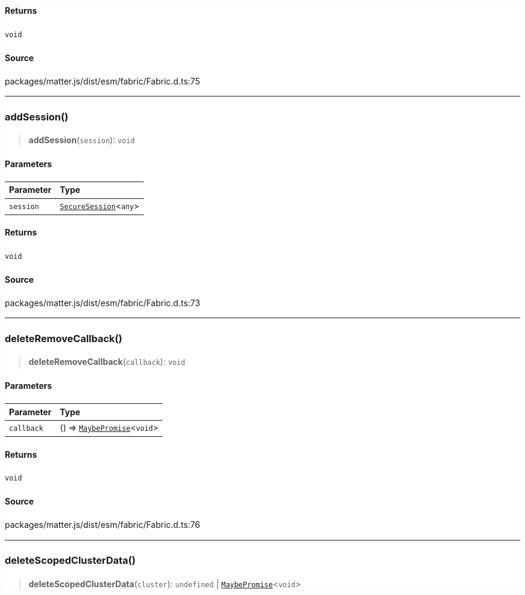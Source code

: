 #### Returns

`void`

#### Source

packages/matter.js/dist/esm/fabric/Fabric.d.ts:75

***

### addSession()

> **addSession**(`session`): `void`

#### Parameters

| Parameter | Type |
| :------ | :------ |
| `session` | [`SecureSession`](../../session/classes/SecureSession.md)\<`any`\> |

#### Returns

`void`

#### Source

packages/matter.js/dist/esm/fabric/Fabric.d.ts:73

***

### deleteRemoveCallback()

> **deleteRemoveCallback**(`callback`): `void`

#### Parameters

| Parameter | Type |
| :------ | :------ |
| `callback` | () => [`MaybePromise`](../../../util/export/README.md#maybepromiset)\<`void`\> |

#### Returns

`void`

#### Source

packages/matter.js/dist/esm/fabric/Fabric.d.ts:76

***

### deleteScopedClusterData()

> **deleteScopedClusterData**(`cluster`): `undefined` \| [`MaybePromise`](../../../util/export/README.md#maybepromiset)\<`void`\>
